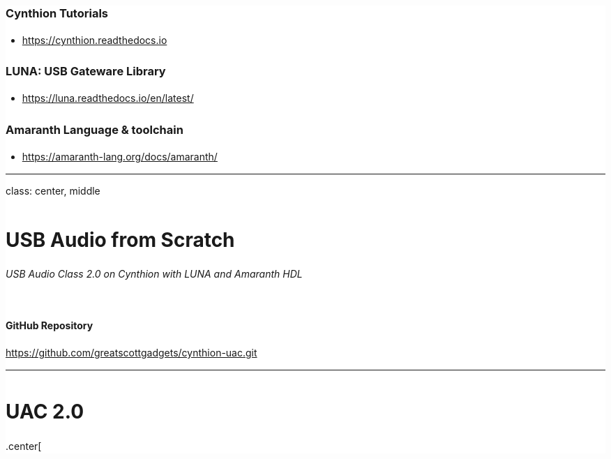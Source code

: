 ### Cynthion Tutorials

* https://cynthion.readthedocs.io

### LUNA: USB Gateware Library

* https://luna.readthedocs.io/en/latest/

### Amaranth Language & toolchain

* https://amaranth-lang.org/docs/amaranth/

---

class: center, middle

# USB Audio from Scratch

*USB Audio Class 2.0 on Cynthion with LUNA and Amaranth HDL*

<p/><br/>

#### GitHub Repository

https://github.com/greatscottgadgets/cynthion-uac.git

---

# UAC 2.0

.center[